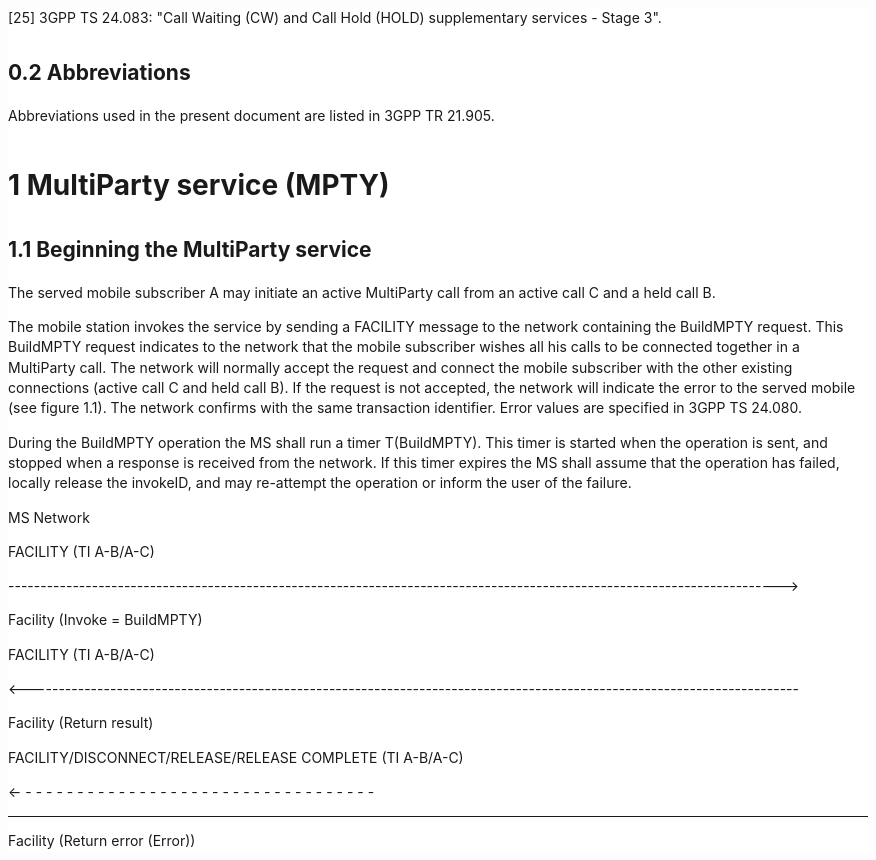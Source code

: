 \[25\] 3GPP TS 24.083: \"Call Waiting (CW) and Call Hold (HOLD)
supplementary services - Stage 3\".

0.2 Abbreviations
-----------------

Abbreviations used in the present document are listed in 3GPP TR 21.905.

1 MultiParty service (MPTY)
===========================

1.1 Beginning the MultiParty service
------------------------------------

The served mobile subscriber A may initiate an active MultiParty call
from an active call C and a held call B.

The mobile station invokes the service by sending a FACILITY message to
the network containing the BuildMPTY request. This BuildMPTY request
indicates to the network that the mobile subscriber wishes all his calls
to be connected together in a MultiParty call. The network will normally
accept the request and connect the mobile subscriber with the other
existing connections (active call C and held call B). If the request is
not accepted, the network will indicate the error to the served mobile
(see figure 1.1). The network confirms with the same transaction
identifier. Error values are specified in 3GPP TS 24.080.

During the BuildMPTY operation the MS shall run a timer T(BuildMPTY).
This timer is started when the operation is sent, and stopped when a
response is received from the network. If this timer expires the MS
shall assume that the operation has failed, locally release the
invokeID, and may re-attempt the operation or inform the user of the
failure.

MS Network

FACILITY (TI A-B/A-C)

\-\-\-\-\-\-\-\-\-\-\-\-\-\-\-\-\-\-\-\-\-\-\-\-\-\-\-\-\-\-\-\-\-\-\-\-\-\-\-\-\-\-\-\-\-\-\-\-\-\-\-\-\-\-\-\-\-\-\-\-\-\-\-\-\-\-\-\-\-\-\-\-\-\-\-\-\-\-\-\-\-\-\-\-\-\-\-\-\-\-\-\-\-\-\-\-\-\-\-\-\-\-\-\-\-\-\-\-\-\-\-\-\-\-\-\-\-\-\--\>

Facility (Invoke = BuildMPTY)

FACILITY (TI A-B/A-C)

\<\-\-\-\-\-\-\-\-\-\-\-\-\-\-\-\-\-\-\-\-\-\-\-\-\-\-\-\-\-\-\-\-\-\-\-\-\-\-\-\-\-\-\-\-\-\-\-\-\-\-\-\-\-\-\-\-\-\-\-\-\-\-\-\-\-\-\-\-\-\-\-\-\-\-\-\-\-\-\-\-\-\-\-\-\-\-\-\-\-\-\-\-\-\-\-\-\-\-\-\-\-\-\-\-\-\-\-\-\-\-\-\-\-\-\-\-\-\-\--

Facility (Return result)

FACILITY/DISCONNECT/RELEASE/RELEASE COMPLETE (TI A-B/A-C)

\<- - - - - - - - - - - - - - - - - - - - - - - - - - - - - - - - - - -
- - - - - - - - - - - - -

Facility (Return error (Error))
